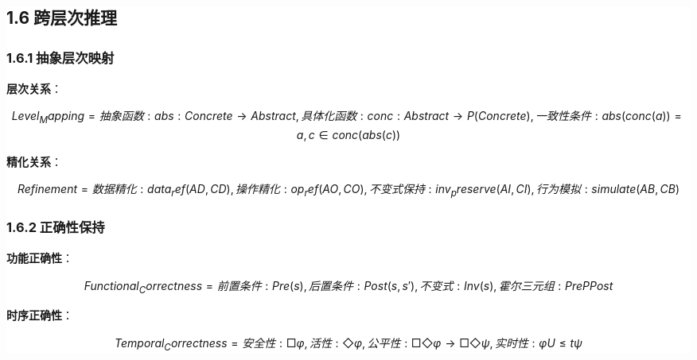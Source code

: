 ## 1.6 跨层次推理

### 1.6.1 抽象层次映射

**层次关系**：

```math
Level_Mapping = {
    抽象函数: abs: Concrete → Abstract,
    具体化函数: conc: Abstract → P(Concrete),
    一致性条件: {
        abs(conc(a)) = a,
        c ∈ conc(abs(c))
    }
}

```

**精化关系**：

```math
Refinement = {
    数据精化: data_ref(AD,CD),
    操作精化: op_ref(AO,CO),
    不变式保持: inv_preserve(AI,CI),
    行为模拟: simulate(AB,CB)
}

```

### 1.6.2 正确性保持

**功能正确性**：

```math
Functional_Correctness = {
    前置条件: Pre(s),
    后置条件: Post(s,s'),
    不变式: Inv(s),
    霍尔三元组: {Pre} P {Post}
}

```

**时序正确性**：

```math
Temporal_Correctness = {
    安全性: □φ,
    活性: ◇φ,
    公平性: □◇φ → □◇ψ,
    实时性: φ U≤t ψ
}

```
